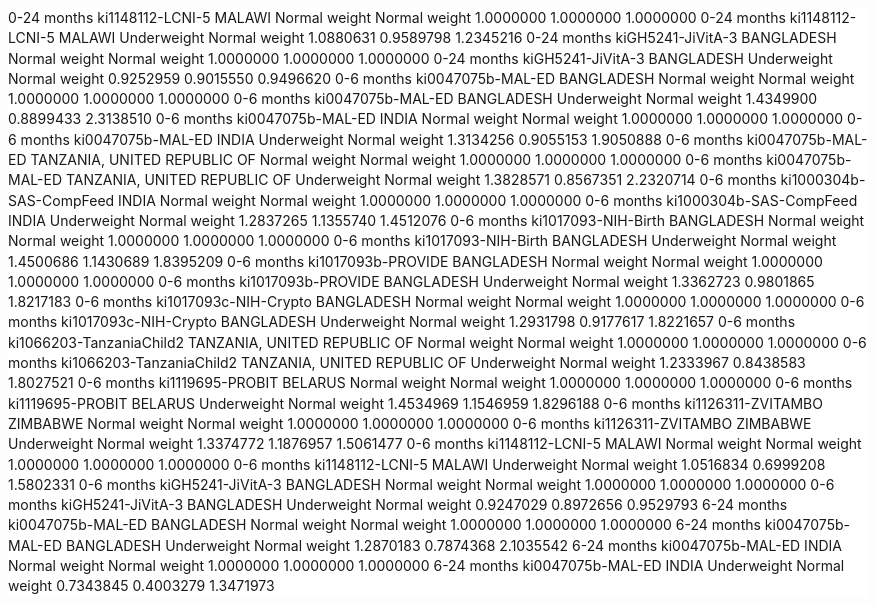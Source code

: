 0-24 months   ki1148112-LCNI-5           MALAWI                         Normal weight        Normal weight     1.0000000   1.0000000   1.0000000
0-24 months   ki1148112-LCNI-5           MALAWI                         Underweight          Normal weight     1.0880631   0.9589798   1.2345216
0-24 months   kiGH5241-JiVitA-3          BANGLADESH                     Normal weight        Normal weight     1.0000000   1.0000000   1.0000000
0-24 months   kiGH5241-JiVitA-3          BANGLADESH                     Underweight          Normal weight     0.9252959   0.9015550   0.9496620
0-6 months    ki0047075b-MAL-ED          BANGLADESH                     Normal weight        Normal weight     1.0000000   1.0000000   1.0000000
0-6 months    ki0047075b-MAL-ED          BANGLADESH                     Underweight          Normal weight     1.4349900   0.8899433   2.3138510
0-6 months    ki0047075b-MAL-ED          INDIA                          Normal weight        Normal weight     1.0000000   1.0000000   1.0000000
0-6 months    ki0047075b-MAL-ED          INDIA                          Underweight          Normal weight     1.3134256   0.9055153   1.9050888
0-6 months    ki0047075b-MAL-ED          TANZANIA, UNITED REPUBLIC OF   Normal weight        Normal weight     1.0000000   1.0000000   1.0000000
0-6 months    ki0047075b-MAL-ED          TANZANIA, UNITED REPUBLIC OF   Underweight          Normal weight     1.3828571   0.8567351   2.2320714
0-6 months    ki1000304b-SAS-CompFeed    INDIA                          Normal weight        Normal weight     1.0000000   1.0000000   1.0000000
0-6 months    ki1000304b-SAS-CompFeed    INDIA                          Underweight          Normal weight     1.2837265   1.1355740   1.4512076
0-6 months    ki1017093-NIH-Birth        BANGLADESH                     Normal weight        Normal weight     1.0000000   1.0000000   1.0000000
0-6 months    ki1017093-NIH-Birth        BANGLADESH                     Underweight          Normal weight     1.4500686   1.1430689   1.8395209
0-6 months    ki1017093b-PROVIDE         BANGLADESH                     Normal weight        Normal weight     1.0000000   1.0000000   1.0000000
0-6 months    ki1017093b-PROVIDE         BANGLADESH                     Underweight          Normal weight     1.3362723   0.9801865   1.8217183
0-6 months    ki1017093c-NIH-Crypto      BANGLADESH                     Normal weight        Normal weight     1.0000000   1.0000000   1.0000000
0-6 months    ki1017093c-NIH-Crypto      BANGLADESH                     Underweight          Normal weight     1.2931798   0.9177617   1.8221657
0-6 months    ki1066203-TanzaniaChild2   TANZANIA, UNITED REPUBLIC OF   Normal weight        Normal weight     1.0000000   1.0000000   1.0000000
0-6 months    ki1066203-TanzaniaChild2   TANZANIA, UNITED REPUBLIC OF   Underweight          Normal weight     1.2333967   0.8438583   1.8027521
0-6 months    ki1119695-PROBIT           BELARUS                        Normal weight        Normal weight     1.0000000   1.0000000   1.0000000
0-6 months    ki1119695-PROBIT           BELARUS                        Underweight          Normal weight     1.4534969   1.1546959   1.8296188
0-6 months    ki1126311-ZVITAMBO         ZIMBABWE                       Normal weight        Normal weight     1.0000000   1.0000000   1.0000000
0-6 months    ki1126311-ZVITAMBO         ZIMBABWE                       Underweight          Normal weight     1.3374772   1.1876957   1.5061477
0-6 months    ki1148112-LCNI-5           MALAWI                         Normal weight        Normal weight     1.0000000   1.0000000   1.0000000
0-6 months    ki1148112-LCNI-5           MALAWI                         Underweight          Normal weight     1.0516834   0.6999208   1.5802331
0-6 months    kiGH5241-JiVitA-3          BANGLADESH                     Normal weight        Normal weight     1.0000000   1.0000000   1.0000000
0-6 months    kiGH5241-JiVitA-3          BANGLADESH                     Underweight          Normal weight     0.9247029   0.8972656   0.9529793
6-24 months   ki0047075b-MAL-ED          BANGLADESH                     Normal weight        Normal weight     1.0000000   1.0000000   1.0000000
6-24 months   ki0047075b-MAL-ED          BANGLADESH                     Underweight          Normal weight     1.2870183   0.7874368   2.1035542
6-24 months   ki0047075b-MAL-ED          INDIA                          Normal weight        Normal weight     1.0000000   1.0000000   1.0000000
6-24 months   ki0047075b-MAL-ED          INDIA                          Underweight          Normal weight     0.7343845   0.4003279   1.3471973